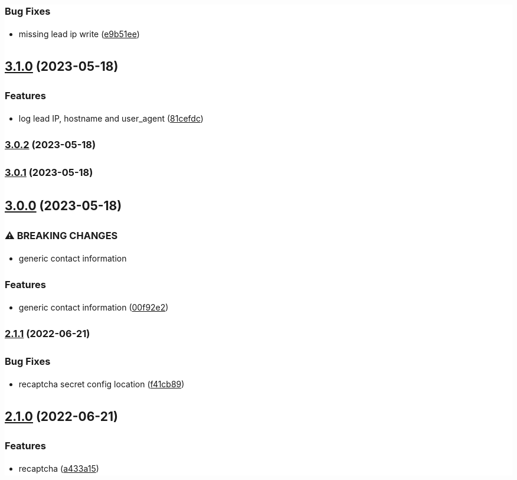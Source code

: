 
### Bug Fixes

* missing lead ip write ([e9b51ee](https://gitlab.com/kohana-js/proposals/level0/mod-cold-leads/commit/e9b51eeee546b3d29d77980234d37221661de943))

## [3.1.0](https://gitlab.com/kohana-js/proposals/level0/mod-cold-leads/compare/v3.0.2...v3.1.0) (2023-05-18)


### Features

* log lead IP, hostname and user_agent ([81cefdc](https://gitlab.com/kohana-js/proposals/level0/mod-cold-leads/commit/81cefdc0417652a8096dd40ababc531f29a89dc6))

### [3.0.2](https://gitlab.com/kohana-js/proposals/level0/mod-cold-leads/compare/v3.0.1...v3.0.2) (2023-05-18)

### [3.0.1](https://gitlab.com/kohana-js/proposals/level0/mod-cold-leads/compare/v3.0.0...v3.0.1) (2023-05-18)

## [3.0.0](https://gitlab.com/kohana-js/proposals/level0/mod-cold-leads/compare/v2.1.1...v3.0.0) (2023-05-18)


### ⚠ BREAKING CHANGES

* generic contact information

### Features

* generic contact information ([00f92e2](https://gitlab.com/kohana-js/proposals/level0/mod-cold-leads/commit/00f92e2e6669eabb8ef65a69f7c9443d60386b93))

### [2.1.1](https://gitlab.com/kohana-js/proposals/level0/mod-cold-leads/compare/v2.1.0...v2.1.1) (2022-06-21)


### Bug Fixes

* recaptcha secret config location ([f41cb89](https://gitlab.com/kohana-js/proposals/level0/mod-cold-leads/commit/f41cb8964a0ac2be8ffc43d0fa8a8ce052747f05))

## [2.1.0](https://gitlab.com/kohana-js/proposals/level0/mod-cold-leads/compare/v2.0.6...v2.1.0) (2022-06-21)


### Features

* recaptcha ([a433a15](https://gitlab.com/kohana-js/proposals/level0/mod-cold-leads/commit/a433a150cd9ed9c942ef3347e85b7e180ed92427))

